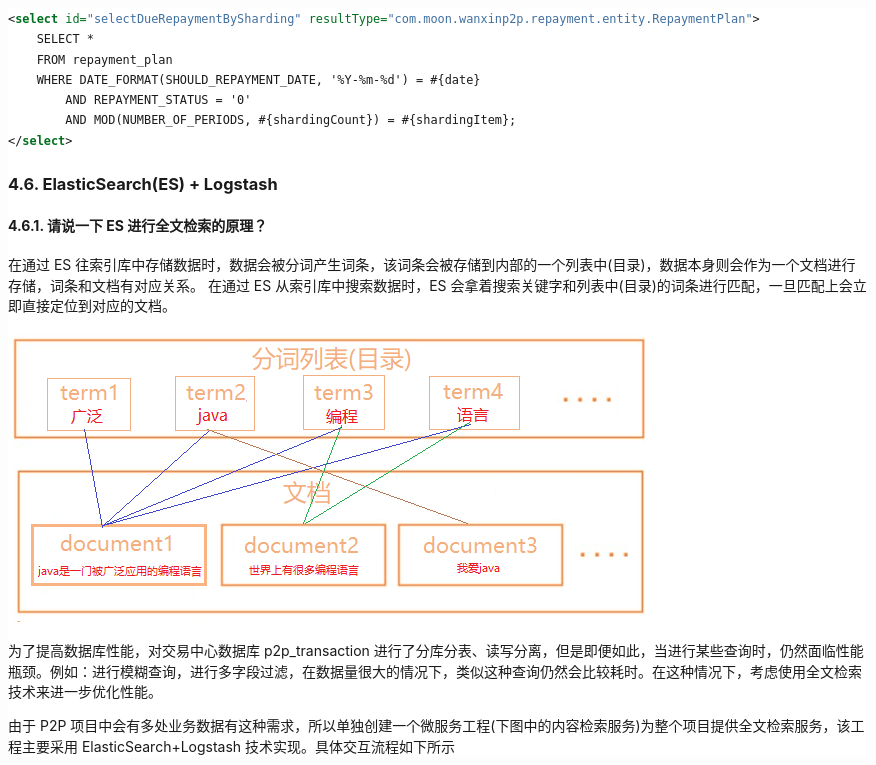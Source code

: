 ```xml
<select id="selectDueRepaymentBySharding" resultType="com.moon.wanxinp2p.repayment.entity.RepaymentPlan">
    SELECT *
    FROM repayment_plan
    WHERE DATE_FORMAT(SHOULD_REPAYMENT_DATE, '%Y-%m-%d') = #{date}
        AND REPAYMENT_STATUS = '0'
        AND MOD(NUMBER_OF_PERIODS, #{shardingCount}) = #{shardingItem};
</select>
```

### 4.6. ElasticSearch(ES) + Logstash

#### 4.6.1. 请说一下 ES 进行全文检索的原理？

在通过 ES 往索引库中存储数据时，数据会被分词产生词条，该词条会被存储到内部的一个列表中(目录)，数据本身则会作为一个文档进行存储，词条和文档有对应关系。 在通过 ES 从索引库中搜索数据时，ES 会拿着搜索关键字和列表中(目录)的词条进行匹配，一旦匹配上会立即直接定位到对应的文档。

![](images/25863723246912.png)

为了提高数据库性能，对交易中心数据库 p2p_transaction 进行了分库分表、读写分离，但是即便如此，当进行某些查询时，仍然面临性能瓶颈。例如：进行模糊查询，进行多字段过滤，在数据量很大的情况下，类似这种查询仍然会比较耗时。在这种情况下，考虑使用全文检索技术来进一步优化性能。

由于 P2P 项目中会有多处业务数据有这种需求，所以单独创建一个微服务工程(下图中的内容检索服务)为整个项目提供全文检索服务，该工程主要采用 ElasticSearch+Logstash 技术实现。具体交互流程如下所示
